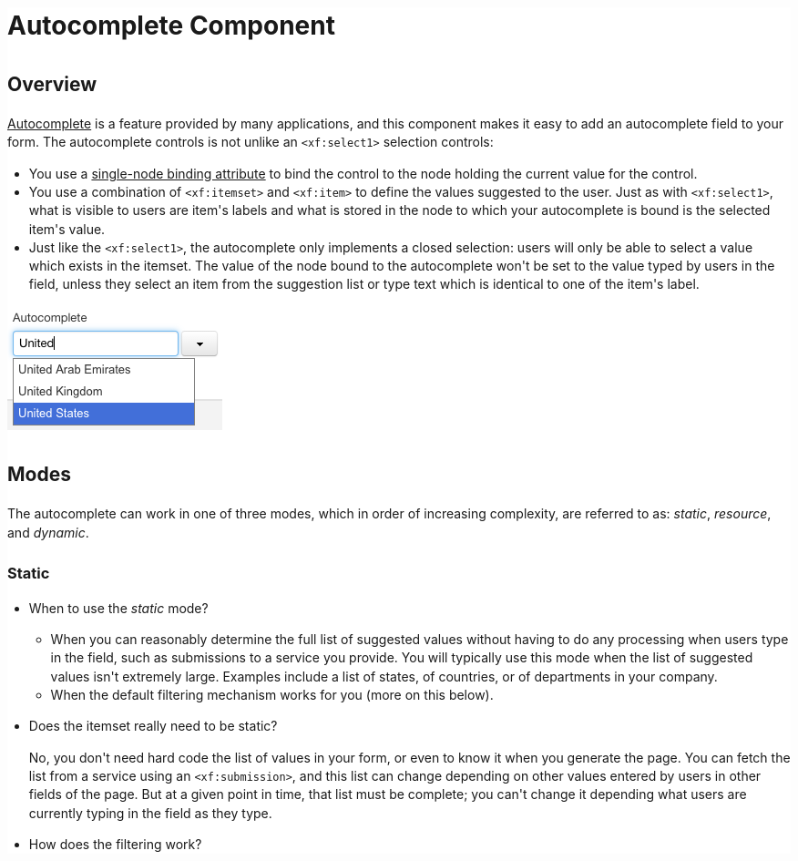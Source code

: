 # Autocomplete Component



## Overview

[Autocomplete][1] is a feature provided by many applications, and this component makes it easy to add an autocomplete field to your form. The autocomplete controls is not unlike an `<xf:select1>` selection controls:

* You use a [single-node binding attribute][2] to bind the control to the node holding the current value for the control.
* You use a combination of `<xf:itemset>` and `<xf:item>` to define the values suggested to the user. Just as with `<xf:select1>`, what is visible to users are item's labels and what is stored in the node to which your autocomplete is bound is the selected item's value.
* Just like the `<xf:select1>`, the autocomplete only implements a closed selection: users will only be able to select a value which exists in the itemset. The value of the node bound to the autocomplete won't be set to the value typed by users in the field, unless they select an item from the suggestion list or type text which is identical to one of the item's label.

![Auto Complete field used for a list of countries](../images/autocomplete-simple.png)

## Modes

The autocomplete can work in one of three modes, which in order of increasing complexity, are referred to as: _static_, _resource_, and _dynamic_.

### Static

* When to use the _static_ mode?
    * When you can reasonably determine the full list of suggested values without having to do any processing when users type in the field, such as submissions to a service you provide. You will typically use this mode when the list of suggested values isn't extremely large. Examples include a list of states, of countries, or of departments in your company.
    * When the default filtering mechanism works for you (more on this below).
* Does the itemset really need to be static?

    No, you don't need hard code the list of values in your form, or even to know it when you generate the page. You can fetch the list from a service using an `<xf:submission>`, and this list can change depending on other values entered by users in other fields of the page. But at a given point in time, that list must be complete; you can't change it depending what users are currently typing in the field as they type.

* How does the filtering work?


[1]: http://en.wikipedia.org/wiki/Autocomplete
[2]: http://www.w3.org/TR/xforms11/#structure-attrs-single-node